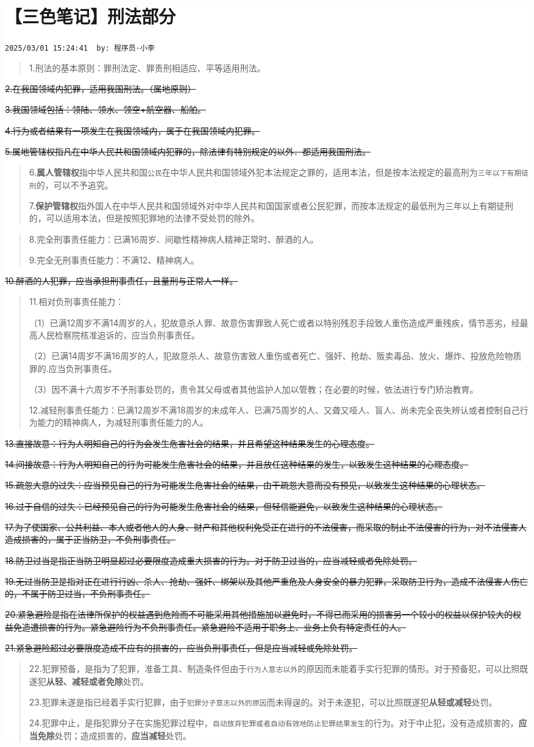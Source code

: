 # 【三色笔记】刑法部分
`2025/03/01 15:24:41  by: 程序员·小李`

> 1.刑法的基本原则：罪刑法定、罪责刑相适应、平等适用刑法。

~~2.在我国领域内犯罪，适用我国刑法。（属地原则）~~

~~3.我国领域包括：领陆、领水、领空+航空器、船舶。~~

~~4.行为或者结果有一项发生在我国领域内，属于在我国领域内犯罪。~~

~~5.属地管辖权指凡在中华人民共和国领域内犯罪的，除法律有特别规定的以外．都适用我国刑法。~~

> 6.**属人管辖权**指中华人民共和国`公民`在中华人民共和国领域外犯本法规定之罪的，适用本法，但是按本法规定的最高刑为`三年以下有期徒刑`的，可以不予追究。
>
> 7.**保护管辖权**指外国人在中华人民共和国领域外对中华人民共和国国家或者公民犯罪，而按本法规定的最低刑为三年以上有期徒刑的，可以适用本法，但是按照犯罪地的法律不受处罚的除外。

> 8.完全刑事责任能力：已满16周岁、间歇性精神病人精神正常时、醉酒的人。
> 
> 9.完全无刑事责任能力：不满12、精神病人。

~~10.醉酒的人犯罪，应当承担刑事责任，且量刑与正常人一样。~~

> 11.相对负刑事责任能力：
>
> （1）已满12周岁不满14周岁的人，犯故意杀人罪、故意伤害罪致人死亡或者以特别残忍手段致人重伤造成严重残疾，情节恶劣，经最高人民检察院核准追诉的，应当负刑事责任。
>
> （2）已满14周岁不满16周岁的人，犯故意杀人、故意伤害致人重伤或者死亡、强奸、抢劫、贩卖毒品、放火、爆炸、投放危险物质罪的.应当负刑事责任。
>
> （3）因不满十六周岁不予刑事处罚的，责令其父母或者其他监护人加以管教；在必要的时候，依法进行专门矫治教育。
> 
> 12.减轻刑事责任能力：已满12周岁不满18周岁的未成年人、已满75周岁的人、又聋又哑人、盲人、尚未完全丧失辨认或者控制自己行为能力的精神病人，为减轻刑事责任能力的人。

~~13.直接故意：行为人明知自己的行为会发生危害社会的结果，并且希望这种结果发生的心理态度。~~

~~14.间接故意：行为人明知自己的行为可能发生危害社会的结果，并且放任这种结果的发生，以致发生这种结果的心理态度。~~

~~15.疏忽大意的过失：应当预见自己的行为可能发生危害社会的结果，由干疏忽大意而没有预见，以致发生这种结果的心理状态。~~

~~16.过于自信的过失：已经预见自己的行为可能发生危害社会的结果，但轻信能避免，以致发生这种结果的心理状态。~~

~~17.为了使国家、公共利益、本人或者他人的人身、财产和其他权利免受正在进行的不法侵害，而采取的制止不法侵害的行为，对不法侵害人造成损害的，属于正当防卫，不负刑事责任。~~

~~18.防卫过当是指正当防卫明显超过必要限度造成重大损害的行为。对于防卫过当的，应当减轻或者免除处罚。~~

~~19.无过当防卫是指对正在进行行凶、杀人、抢劫、强奸、绑架以及其他严重危及人身安全的暴力犯罪，采取防卫行为，造成不法侵害人伤亡的，不属于防卫过当，不负刑事责任。~~

~~20.紧急避险是指在法律所保护的权益遇到危险而不可能采用其他措施加以避免时，不得已而采用的损害另一个较小的权益以保护较大的权益免造遭损害的行为。紧急避险行为不负刑事责任。紧急避险不适用于职务上、业务上负有特定责任的人。~~

~~21.紧急避险超过必要限度造成不应有的损害的，应当负刑事责任，但是应当减轻或免除处罚。~~

> 22.犯罪预备，是指为了犯罪，准备工具、制造条件但由于`行为人意志以外`的原因而未能着手实行犯罪的情形。对于预备犯，可以比照既遂犯**从轻、减轻或者免除**处罚。
> 
> 23.犯罪未遂是指已经着手实行犯罪，由于`犯罪分子意志以外的原因`而未得逞的。对于未遂犯，可以比照既遂犯**从轻或减轻**处罚。
> 
> 24.犯罪中止，是指犯罪分子在实施犯罪过程中，`自动放弃犯罪或者自动有效地防止犯罪结果发生`的行为。对于中止犯，没有造成损害的，**应当免除**处罚；造成损害的，**应当减轻**处罚。

